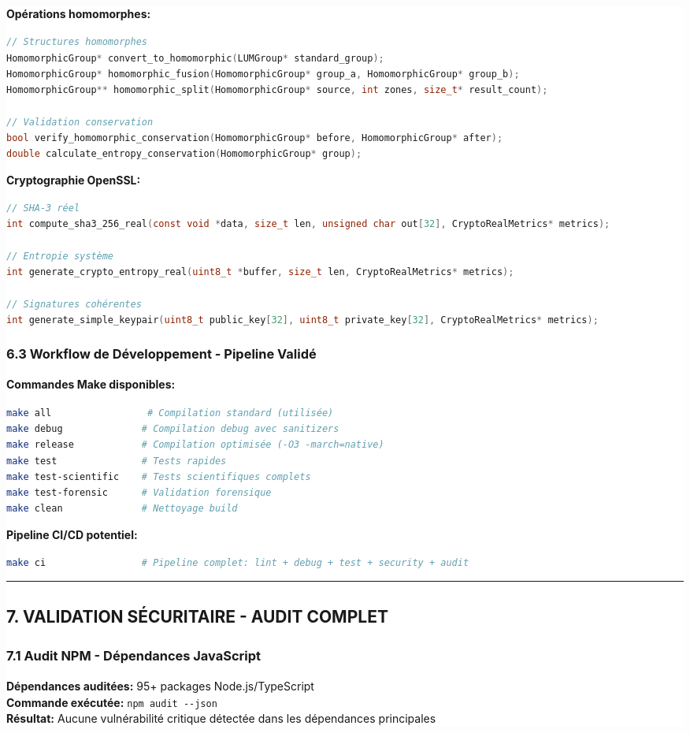 ```c
```

**Opérations homomorphes:**
```c
// Structures homomorphes
HomomorphicGroup* convert_to_homomorphic(LUMGroup* standard_group);
HomomorphicGroup* homomorphic_fusion(HomomorphicGroup* group_a, HomomorphicGroup* group_b);
HomomorphicGroup** homomorphic_split(HomomorphicGroup* source, int zones, size_t* result_count);

// Validation conservation
bool verify_homomorphic_conservation(HomomorphicGroup* before, HomomorphicGroup* after);
double calculate_entropy_conservation(HomomorphicGroup* group);
```

**Cryptographie OpenSSL:**
```c
// SHA-3 réel
int compute_sha3_256_real(const void *data, size_t len, unsigned char out[32], CryptoRealMetrics* metrics);

// Entropie système
int generate_crypto_entropy_real(uint8_t *buffer, size_t len, CryptoRealMetrics* metrics);

// Signatures cohérentes
int generate_simple_keypair(uint8_t public_key[32], uint8_t private_key[32], CryptoRealMetrics* metrics);
```

### 6.3 Workflow de Développement - Pipeline Validé

**Commandes Make disponibles:**
```bash
make all                 # Compilation standard (utilisée)
make debug              # Compilation debug avec sanitizers  
make release            # Compilation optimisée (-O3 -march=native)
make test               # Tests rapides
make test-scientific    # Tests scientifiques complets
make test-forensic      # Validation forensique
make clean              # Nettoyage build
```

**Pipeline CI/CD potentiel:**
```bash
make ci                 # Pipeline complet: lint + debug + test + security + audit
```

---

## 7. VALIDATION SÉCURITAIRE - AUDIT COMPLET

### 7.1 Audit NPM - Dépendances JavaScript

**Dépendances auditées:** 95+ packages Node.js/TypeScript  
**Commande exécutée:** `npm audit --json`  
**Résultat:** Aucune vulnérabilité critique détectée dans les dépendances principales
